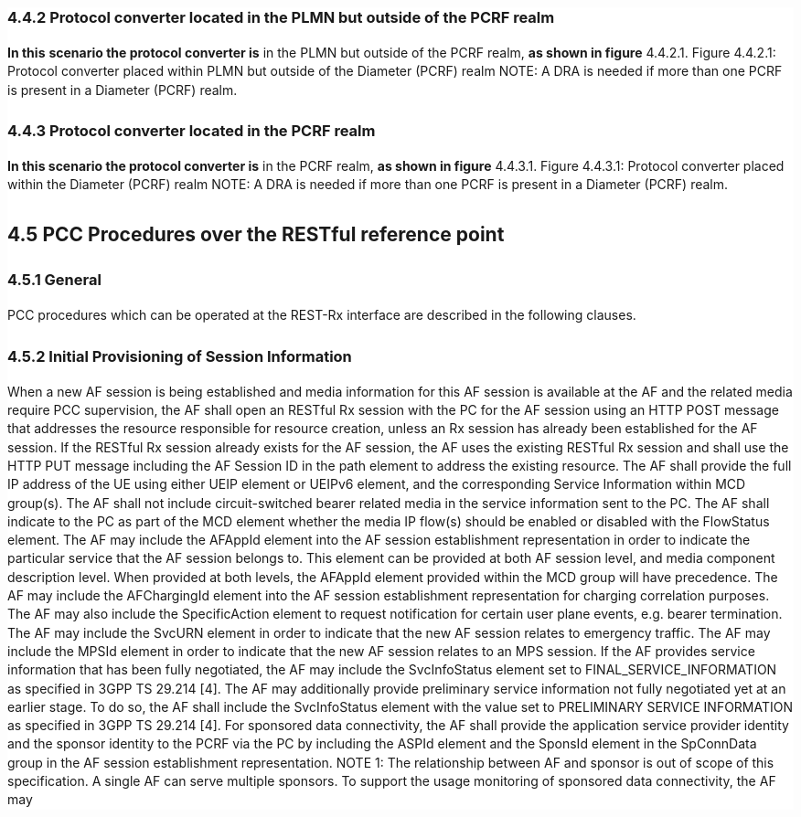 ### 4.4.2 Protocol converter located in the PLMN but outside of the PCRF realm
**In this** **scenario the protocol converter is** in the PLMN but outside of
the PCRF realm, **as shown in figure** 4.4.2.1.
Figure 4.4.2.1: Protocol converter placed within PLMN but outside of the
Diameter (PCRF) realm
NOTE: A DRA is needed if more than one PCRF is present in a Diameter (PCRF)
realm.
### 4.4.3 Protocol converter located in the PCRF realm
**In this scenario the protocol converter is** in the PCRF realm, **as shown
in figure** 4.4.3.1.
Figure 4.4.3.1: Protocol converter placed within the Diameter (PCRF) realm
NOTE: A DRA is needed if more than one PCRF is present in a Diameter (PCRF)
realm.
## 4.5 PCC Procedures over the RESTful reference point
### 4.5.1 General
PCC procedures which can be operated at the REST-Rx interface are described in
the following clauses.
### 4.5.2 Initial Provisioning of Session Information
When a new AF session is being established and media information for this AF
session is available at the AF and the related media require PCC supervision,
the AF shall open an RESTful Rx session with the PC for the AF session using
an HTTP POST message that addresses the resource responsible for resource
creation, unless an Rx session has already been established for the AF
session. If the RESTful Rx session already exists for the AF session, the AF
uses the existing RESTful Rx session and shall use the HTTP PUT message
including the AF Session ID in the path element to address the existing
resource. The AF shall provide the full IP address of the UE using either UEIP
element or UEIPv6 element, and the corresponding Service Information within
MCD group(s). The AF shall not include circuit-switched bearer related media
in the service information sent to the PC. The AF shall indicate to the PC as
part of the MCD element whether the media IP flow(s) should be enabled or
disabled with the FlowStatus element.
The AF may include the AFAppId element into the AF session establishment
representation in order to indicate the particular service that the AF session
belongs to. This element can be provided at both AF session level, and media
component description level. When provided at both levels, the AFAppId element
provided within the MCD group will have precedence.
The AF may include the AFChargingId element into the AF session establishment
representation for charging correlation purposes. The AF may also include the
SpecificAction element to request notification for certain user plane events,
e.g. bearer termination.
The AF may include the SvcURN element in order to indicate that the new AF
session relates to emergency traffic.
The AF may include the MPSId element in order to indicate that the new AF
session relates to an MPS session.
If the AF provides service information that has been fully negotiated, the AF
may include the SvcInfoStatus element set to FINAL_SERVICE_INFORMATION as
specified in 3GPP TS 29.214 [4].
The AF may additionally provide preliminary service information not fully
negotiated yet at an earlier stage. To do so, the AF shall include the
SvcInfoStatus element with the value set to PRELIMINARY SERVICE INFORMATION as
specified in 3GPP TS 29.214 [4].
For sponsored data connectivity, the AF shall provide the application service
provider identity and the sponsor identity to the PCRF via the PC by including
the ASPId element and the SponsId element in the SpConnData group in the AF
session establishment representation.
NOTE 1: The relationship between AF and sponsor is out of scope of this
specification. A single AF can serve multiple sponsors.
To support the usage monitoring of sponsored data connectivity, the AF may